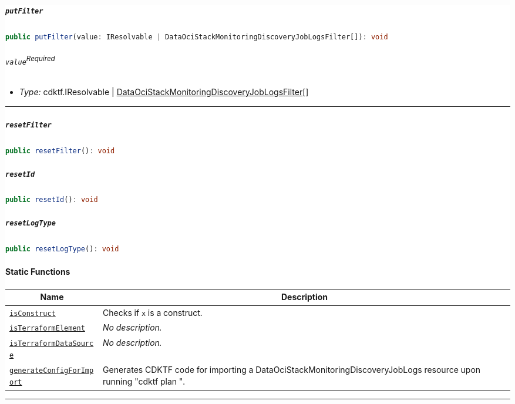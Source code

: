 ##### `putFilter` <a name="putFilter" id="rhizo-co-terraform-provider-oci.dataOciStackMonitoringDiscoveryJobLogs.DataOciStackMonitoringDiscoveryJobLogs.putFilter"></a>

```typescript
public putFilter(value: IResolvable | DataOciStackMonitoringDiscoveryJobLogsFilter[]): void
```

###### `value`<sup>Required</sup> <a name="value" id="rhizo-co-terraform-provider-oci.dataOciStackMonitoringDiscoveryJobLogs.DataOciStackMonitoringDiscoveryJobLogs.putFilter.parameter.value"></a>

- *Type:* cdktf.IResolvable | <a href="#rhizo-co-terraform-provider-oci.dataOciStackMonitoringDiscoveryJobLogs.DataOciStackMonitoringDiscoveryJobLogsFilter">DataOciStackMonitoringDiscoveryJobLogsFilter</a>[]

---

##### `resetFilter` <a name="resetFilter" id="rhizo-co-terraform-provider-oci.dataOciStackMonitoringDiscoveryJobLogs.DataOciStackMonitoringDiscoveryJobLogs.resetFilter"></a>

```typescript
public resetFilter(): void
```

##### `resetId` <a name="resetId" id="rhizo-co-terraform-provider-oci.dataOciStackMonitoringDiscoveryJobLogs.DataOciStackMonitoringDiscoveryJobLogs.resetId"></a>

```typescript
public resetId(): void
```

##### `resetLogType` <a name="resetLogType" id="rhizo-co-terraform-provider-oci.dataOciStackMonitoringDiscoveryJobLogs.DataOciStackMonitoringDiscoveryJobLogs.resetLogType"></a>

```typescript
public resetLogType(): void
```

#### Static Functions <a name="Static Functions" id="Static Functions"></a>

| **Name** | **Description** |
| --- | --- |
| <code><a href="#rhizo-co-terraform-provider-oci.dataOciStackMonitoringDiscoveryJobLogs.DataOciStackMonitoringDiscoveryJobLogs.isConstruct">isConstruct</a></code> | Checks if `x` is a construct. |
| <code><a href="#rhizo-co-terraform-provider-oci.dataOciStackMonitoringDiscoveryJobLogs.DataOciStackMonitoringDiscoveryJobLogs.isTerraformElement">isTerraformElement</a></code> | *No description.* |
| <code><a href="#rhizo-co-terraform-provider-oci.dataOciStackMonitoringDiscoveryJobLogs.DataOciStackMonitoringDiscoveryJobLogs.isTerraformDataSource">isTerraformDataSource</a></code> | *No description.* |
| <code><a href="#rhizo-co-terraform-provider-oci.dataOciStackMonitoringDiscoveryJobLogs.DataOciStackMonitoringDiscoveryJobLogs.generateConfigForImport">generateConfigForImport</a></code> | Generates CDKTF code for importing a DataOciStackMonitoringDiscoveryJobLogs resource upon running "cdktf plan <stack-name>". |

---
